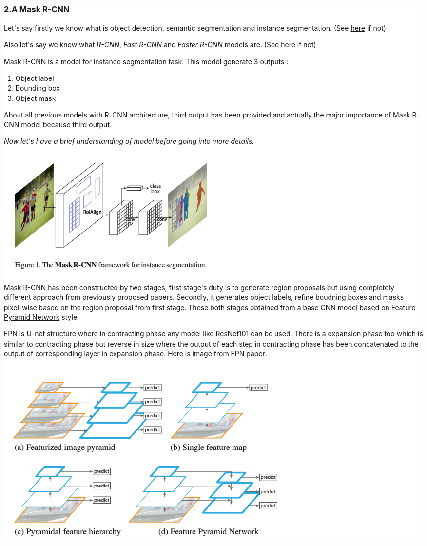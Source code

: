 ### 2.A Mask R-CNN
Let's say firstly we know what is object detection, semantic segmentation and instance segmentation. (See [here](https://github.com/Nikronic/Digital-Image-Processing-IUST/tree/master/HW11#1-compare-semantic-segmentation-object-detection-and-instance-segmentation) if not) 

Also let's say we know what *R-CNN*, *Fast R-CNN* and *Faster R-CNN* models are. (See [here](https://github.com/Nikronic/Digital-Image-Processing-IUST/tree/master/HW11#2-compare-rcnn-fast-rcnn-and-faster-rcnn) if not)

Mask R-CNN is a model for instance segmentation task. 
This model generate 3 outputs :
1. Object label
2. Bounding box
3. Object mask

About all previous models with R-CNN architecture, third output has been provided and actually the major importance of Mask R-CNN model because third output. 

*Now let's have a brief understanding of model before going into more details.*

![mask r-cnn model](/assets/images/projects/dip/13/wiki/2_3.png)

Mask R-CNN has been constructed by two stages, first stage's duty is to generate region proposals but using completely different approach from previously proposed papers. Secondly, it generates object labels, refine boudning boxes and masks pixel-wise based on the region proposal from first stage. These both stages obtained from a base CNN model based on [Feature Pyramid Network](https://arxiv.org/abs/1612.03144) style.

FPN is U-net structure where in contracting phase any model like ResNet101 can be used. There is a expansion phase too which is similar to contracting phase but reverse in size where the output of each step in contracting phase has been concatenated to the output of corresponding layer in expansion phase. Here is image from FPN paper:

![fpn module](/assets/images/projects/dip/13/wiki/2_1.png)
